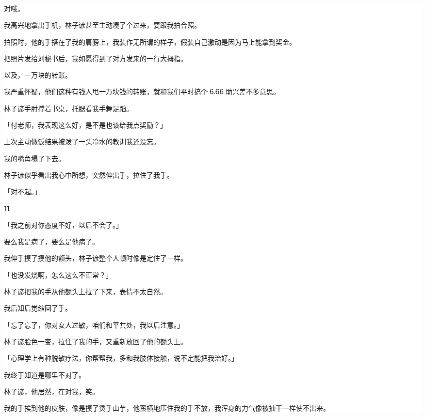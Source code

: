 对哦。


我高兴地拿出手机，林子谚甚至主动凑了个过来，要跟我拍合照。


拍照时，他的手搭在了我的肩膀上，我装作无所谓的样子，假装自己激动是因为马上能拿到奖金。


把照片发给刘秘书后，我如愿得到了对方发来的一行大拇指。


以及，一万块的转账。


我严重怀疑，他们这种有钱人甩一万块钱的转账，就和我们平时搞个 6.66 助兴差不多意思。


林子谚手肘撑着书桌，托腮看我手舞足蹈。


「付老师，我表现这么好，是不是也该给我点奖励？」


上次主动做饭结果被泼了一头冷水的教训我还没忘。


我的嘴角塌了下去。


林子谚似乎看出我心中所想，突然伸出手，拉住了我手。


「对不起。」


11


「我之前对你态度不好，以后不会了。」


要么我是病了，要么是他病了。


我伸手摸了摸他的额头，林子谚整个人顿时像是定住了一样。


「也没发烧啊，怎么这么不正常？」


林子谚把我的手从他额头上拉了下来，表情不太自然。


我后知后觉缩回了手。


「忘了忘了，你对女人过敏，咱们和平共处，我以后注意。」


林子谚脸色一变，拉住了我的手，又重新放回了他的额头上。


「心理学上有种脱敏疗法，你帮帮我，多和我肢体接触，说不定能把我治好。」


我终于知道是哪里不对了。


林子谚，他居然，在对我，笑。


我的手挨到他的皮肤，像是摸了烫手山芋，他蛮横地压住我的手不放，我浑身的力气像被抽干一样使不出来。
